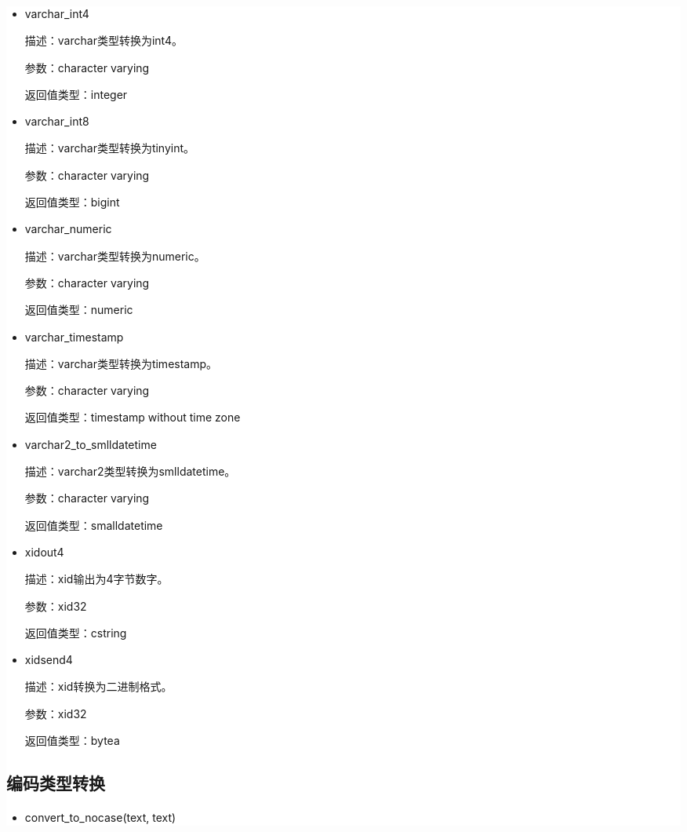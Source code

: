 -   varchar\_int4

    描述：varchar类型转换为int4。

    参数：character varying

    返回值类型：integer

-   varchar\_int8

    描述：varchar类型转换为tinyint。

    参数：character varying

    返回值类型：bigint

-   varchar\_numeric

    描述：varchar类型转换为numeric。

    参数：character varying

    返回值类型：numeric

-   varchar\_timestamp

    描述：varchar类型转换为timestamp。

    参数：character varying

    返回值类型：timestamp without time zone


-   varchar2\_to\_smlldatetime

    描述：varchar2类型转换为smlldatetime。

    参数：character varying

    返回值类型：smalldatetime


-   xidout4

    描述：xid输出为4字节数字。

    参数：xid32

    返回值类型：cstring


-   xidsend4

    描述：xid转换为二进制格式。

    参数：xid32

    返回值类型：bytea


## 编码类型转换<a name="zh-cn_topic_0283137417_section1073313502270"></a>

-   convert\_to\_nocase\(text, text\)
